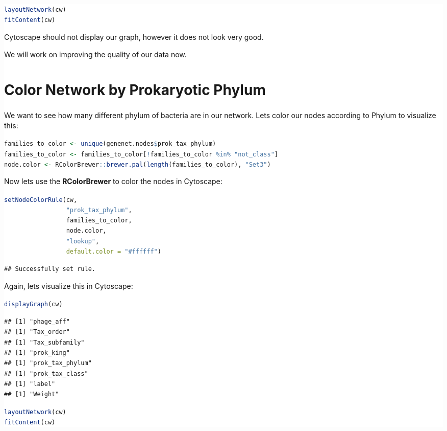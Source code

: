 ```r
layoutNetwork(cw)
fitContent(cw)
```

Cytoscape should not display our graph, however it does not look very good.

We will work on improving the quality of our data now.

# Color Network by Prokaryotic Phylum

We want to see how many different phylum of bacteria are in our network. Lets color our nodes according to Phylum to visualize this:


```r
families_to_color <- unique(genenet.nodes$prok_tax_phylum)
families_to_color <- families_to_color[!families_to_color %in% "not_class"]
node.color <- RColorBrewer::brewer.pal(length(families_to_color), "Set3")
```

Now lets use the **RColorBrewer** to color the nodes in Cytoscape:


```r
setNodeColorRule(cw,
                 "prok_tax_phylum",
                 families_to_color,
                 node.color,
                 "lookup",
                 default.color = "#ffffff")
```

```
## Successfully set rule.
```

Again, lets visualize this in Cytoscape:


```r
displayGraph(cw)
```

```
## [1] "phage_aff"
## [1] "Tax_order"
## [1] "Tax_subfamily"
## [1] "prok_king"
## [1] "prok_tax_phylum"
## [1] "prok_tax_class"
## [1] "label"
## [1] "Weight"
```

```r
layoutNetwork(cw)
fitContent(cw)
```
